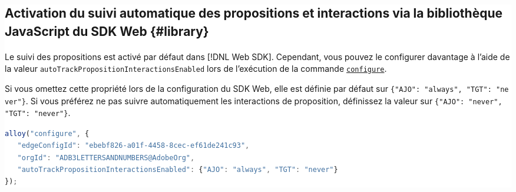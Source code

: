 ## Activation du suivi automatique des propositions et interactions via la bibliothèque JavaScript du SDK Web {#library}

Le suivi des propositions est activé par défaut dans [!DNL Web SDK]. Cependant, vous pouvez le configurer davantage à l’aide de la valeur `autoTrackPropositionInteractionsEnabled` lors de l’exécution de la commande [`configure`](../configure/overview.md).

Si vous omettez cette propriété lors de la configuration du SDK Web, elle est définie par défaut sur `{"AJO": "always", "TGT": "never"}`. Si vous préférez ne pas suivre automatiquement les interactions de proposition, définissez la valeur sur `{"AJO": "never", "TGT": "never"}`.

```javascript
alloy("configure", {
   "edgeConfigId": "ebebf826-a01f-4458-8cec-ef61de241c93",
   "orgId": "ADB3LETTERSANDNUMBERS@AdobeOrg",
   "autoTrackPropositionInteractionsEnabled": {"AJO": "always", "TGT": "never"}
});
```
